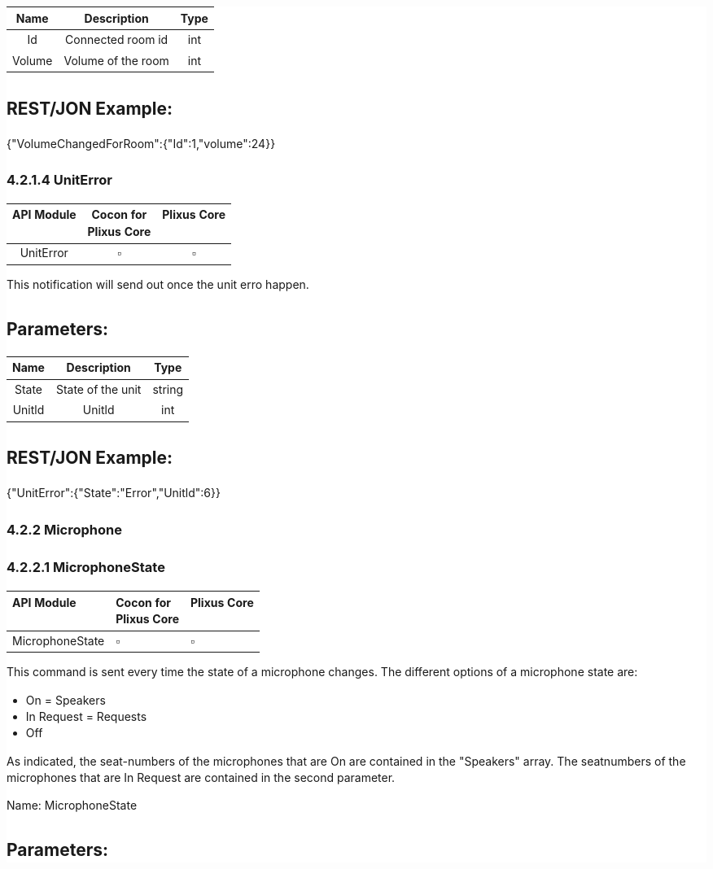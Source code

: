 | Name | Description | Type |
| :--: | :--: | :--: |
| Id | Connected room id | int |
| Volume | Volume of the room | int |

## REST/JON Example:

\{"VolumeChangedForRoom":\{"Id":1,"volume":24\}\}

### 4.2.1.4 UnitError

| API Module | Cocon for <br> Plixus Core | Plixus Core |
| :--: | :--: | :--: |
| UnitError | $\square$ | $\square$ |

This notification will send out once the unit erro happen.

## Parameters:

| Name | Description | Type |
| :--: | :--: | :--: |
| State | State of the unit | string |
| Unitld | Unitld | int |

## REST/JON Example:

\{"UnitError":\{"State":"Error","Unitld":6\}\}

### 4.2.2 Microphone

### 4.2.2.1 MicrophoneState

| API Module | Cocon for <br> Plixus Core | Plixus Core |
| :-- | :-- | :-- |
| MicrophoneState | $\square$ | $\square$ |

This command is sent every time the state of a microphone changes. The different options of a microphone state are:

- On = Speakers
- In Request = Requests
- Off

As indicated, the seat-numbers of the microphones that are On are contained in the "Speakers" array. The seatnumbers of the microphones that are In Request are contained in the second parameter.

Name: MicrophoneState

## Parameters:
